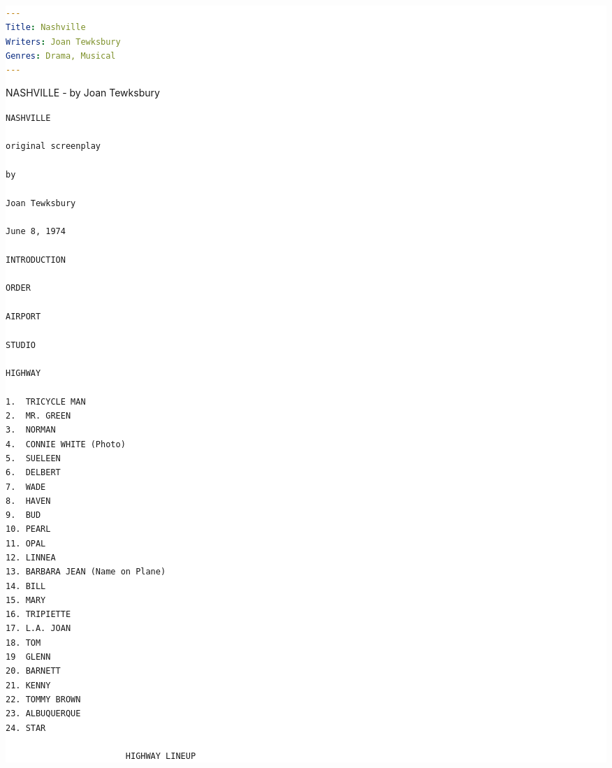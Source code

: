 ```yaml
---
Title: Nashville
Writers: Joan Tewksbury
Genres: Drama, Musical
---
```


NASHVILLE - by Joan Tewksbury



	NASHVILLE

	original screenplay

	by

	Joan Tewksbury

	June 8, 1974

	INTRODUCTION

	ORDER

	AIRPORT

	STUDIO

	HIGHWAY

	1.	TRICYCLE MAN
	2.	MR. GREEN
	3.	NORMAN
	4.	CONNIE WHITE (Photo)
	5.	SUELEEN
	6.	DELBERT
	7.	WADE
	8.	HAVEN
	9.	BUD
	10.	PEARL
	11.	OPAL
	12.	LINNEA
	13.	BARBARA JEAN (Name on Plane)
	14.	BILL
	15.	MARY
	16.	TRIPIETTE
	17.	L.A. JOAN
	18.	TOM
	19	GLENN
	20.	BARNETT
	21.	KENNY
	22.	TOMMY BROWN
	23.	ALBUQUERQUE
	24.	STAR

							HIGHWAY LINEUP
